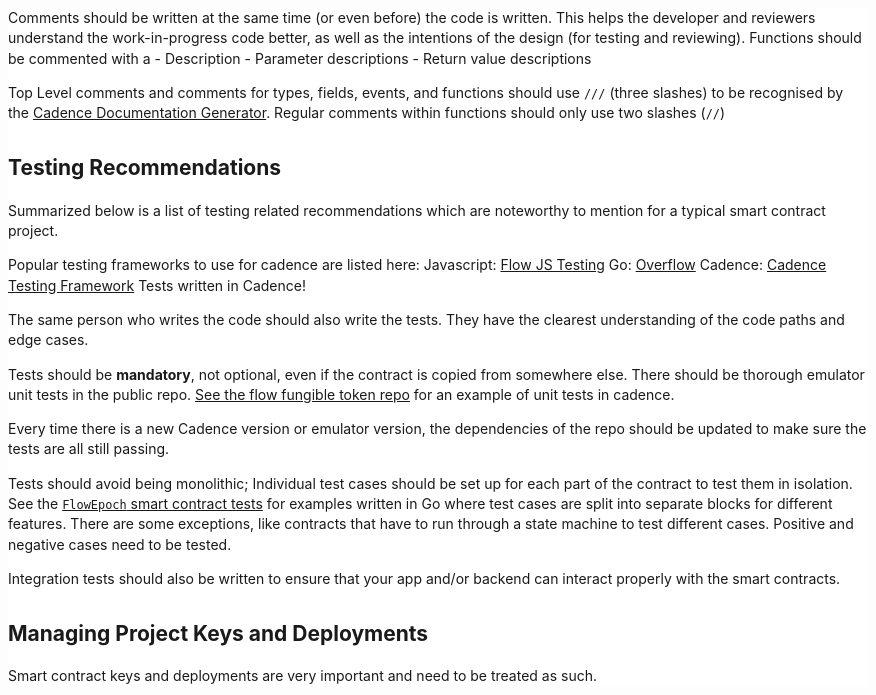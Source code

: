 Comments should be written at the same time (or even before) the code is written.
This helps the developer and reviewers understand the work-in-progress code better,
as well as the intentions of the design (for testing and reviewing).
Functions should be commented with a
    - Description
    - Parameter descriptions
    - Return value descriptions


Top Level comments and comments for types, fields, events,
and functions should use `///` (three slashes) to be recognised by the
[Cadence Documentation Generator](https://github.com/onflow/cadence-tools/tree/master/docgen).
Regular comments within functions should only use two slashes (`//`)

## Testing Recommendations

Summarized below is a list of testing related recommendations 
which are noteworthy to mention for a typical smart contract project.

Popular testing frameworks to use for cadence are listed here:
Javascript: [Flow JS Testing](https://developers.flow.com/tools/flow-js-testing/index.md)
Go: [Overflow](https://github.com/bjartek/overflow)
Cadence: [Cadence Testing Framework](https://github.com/onflow/cadence/blob/ac05b6a0d6005cde468573f0a7a2e3a67f49bd90/docs/testing-framework.mdx)
Tests written in Cadence!

The same person who writes the code should also write the tests.
They have the clearest understanding of the code paths and edge cases.


Tests should be **mandatory**, not optional, even if the contract is copied from somewhere else.
There should be thorough emulator unit tests in the public repo.
[See the flow fungible token repo](https://github.com/onflow/flow-ft/tree/master/tests)
for an example of unit tests in cadence.


Every time there is a new Cadence version or emulator version,
the dependencies of the repo should be updated to make sure the tests are all still passing.


Tests should avoid being monolithic;
Individual test cases should be set up for each part of the contract to test them in isolation. 
See the [`FlowEpoch` smart contract tests](https://github.com/onflow/flow-core-contracts/blob/master/lib/go/test/flow_epoch_test.go)
for examples written in Go where test cases are split
into separate blocks for different features.
There are some exceptions, like contracts that have to run through a state machine
to test different cases. Positive and negative cases need to be tested.

Integration tests should also be written to ensure that your app and/or backend can interact
properly with the smart contracts.

## Managing Project Keys and Deployments

Smart contract keys and deployments are very important and need to be treated as such.
